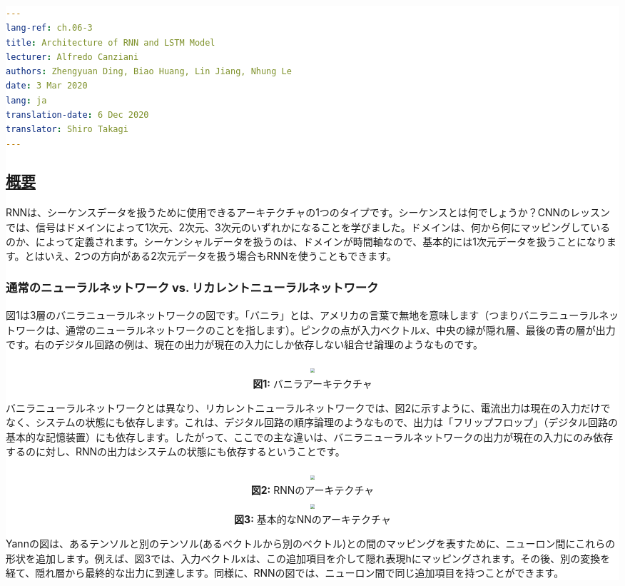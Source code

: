 ```yaml
---
lang-ref: ch.06-3
title: Architecture of RNN and LSTM Model
lecturer: Alfredo Canziani
authors: Zhengyuan Ding, Biao Huang, Lin Jiang, Nhung Le
date: 3 Mar 2020
lang: ja
translation-date: 6 Dec 2020
translator: Shiro Takagi
---
```




## [概要](https://www.youtube.com/watch?v=8cAffg2jaT0&t=21s)


RNNは、シーケンスデータを扱うために使用できるアーキテクチャの1つのタイプです。シーケンスとは何でしょうか？CNNのレッスンでは、信号はドメインによって1次元、2次元、3次元のいずれかになることを学びました。ドメインは、何から何にマッピングしているのか、によって定義されます。シーケンシャルデータを扱うのは、ドメインが時間軸なので、基本的には1次元データを扱うことになります。とはいえ、2つの方向がある2次元データを扱う場合もRNNを使うこともできます。



### 通常のニューラルネットワーク vs. リカレントニューラルネットワーク

図1は3層のバニラニューラルネットワークの図です。「バニラ」とは、アメリカの言葉で無地を意味します（つまりバニラニューラルネットワークは、通常のニューラルネットワークのことを指します）。ピンクの点が入力ベクトル$x$、中央の緑が隠れ層、最後の青の層が出力です。右のデジタル回路の例は、現在の出力が現在の入力にしか依存しない組合せ論理のようなものです。


<center>
<img src="{{site.baseurl}}/images/week06/06-3/vanilla.png" style="zoom: 40%; background-color:#DCDCDC;"/><br>
<b>図1:</b> バニラアーキテクチャ
</center>


バニラニューラルネットワークとは異なり、リカレントニューラルネットワークでは、図2に示すように、電流出力は現在の入力だけでなく、システムの状態にも依存します。これは、デジタル回路の順序論理のようなもので、出力は「フリップフロップ」（デジタル回路の基本的な記憶装置）にも依存します。したがって、ここでの主な違いは、バニラニューラルネットワークの出力が現在の入力にのみ依存するのに対し、RNNの出力はシステムの状態にも依存するということです。



<center>
<img src="{{site.baseurl}}/images/week06/06-3/rnn.png" style="zoom: 40%; background-color:#DCDCDC;"/><br>
<b>図2:</b> RNNのアーキテクチャ
</center>

<center>
<img src="{{site.baseurl}}/images/week06/06-3/basic_neural_net.png" style="zoom: 40%; background-color:#DCDCDC;"/><br>
<b>図3:</b> 基本的なNNのアーキテクチャ
</center>


Yannの図は、あるテンソルと別のテンソル(あるベクトルから別のベクトル)との間のマッピングを表すために、ニューロン間にこれらの形状を追加します。例えば、図3では、入力ベクトルxは、この追加項目を介して隠れ表現hにマッピングされます。その後、別の変換を経て、隠れ層から最終的な出力に到達します。同様に、RNNの図では、ニューロン間で同じ追加項目を持つことができます。
